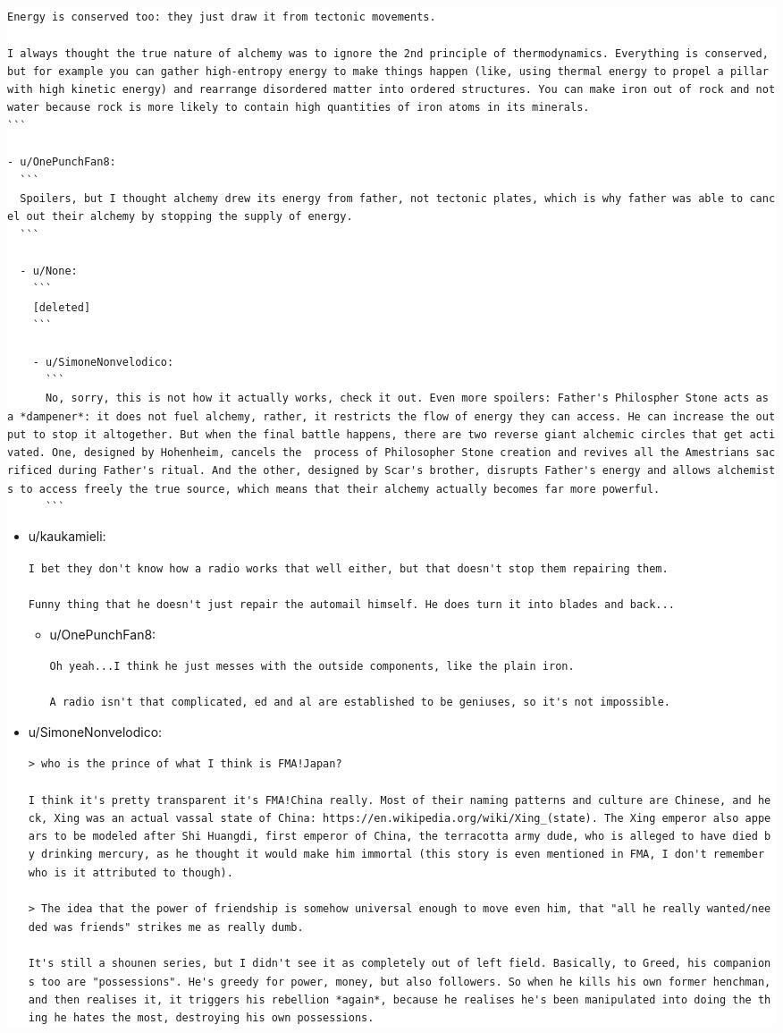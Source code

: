     Energy is conserved too: they just draw it from tectonic movements.

    I always thought the true nature of alchemy was to ignore the 2nd principle of thermodynamics. Everything is conserved, but for example you can gather high-entropy energy to make things happen (like, using thermal energy to propel a pillar with high kinetic energy) and rearrange disordered matter into ordered structures. You can make iron out of rock and not water because rock is more likely to contain high quantities of iron atoms in its minerals.
    ```

    - u/OnePunchFan8:
      ```
      Spoilers, but I thought alchemy drew its energy from father, not tectonic plates, which is why father was able to cancel out their alchemy by stopping the supply of energy.
      ```

      - u/None:
        ```
        [deleted]
        ```

        - u/SimoneNonvelodico:
          ```
          No, sorry, this is not how it actually works, check it out. Even more spoilers: Father's Philospher Stone acts as a *dampener*: it does not fuel alchemy, rather, it restricts the flow of energy they can access. He can increase the output to stop it altogether. But when the final battle happens, there are two reverse giant alchemic circles that get activated. One, designed by Hohenheim, cancels the  process of Philosopher Stone creation and revives all the Amestrians sacrificed during Father's ritual. And the other, designed by Scar's brother, disrupts Father's energy and allows alchemists to access freely the true source, which means that their alchemy actually becomes far more powerful.
          ```

  - u/kaukamieli:
    ```
    I bet they don't know how a radio works that well either, but that doesn't stop them repairing them.

    Funny thing that he doesn't just repair the automail himself. He does turn it into blades and back...
    ```

    - u/OnePunchFan8:
      ```
      Oh yeah...I think he just messes with the outside components, like the plain iron.

      A radio isn't that complicated, ed and al are established to be geniuses, so it's not impossible.
      ```

- u/SimoneNonvelodico:
  ```
  > who is the prince of what I think is FMA!Japan?

  I think it's pretty transparent it's FMA!China really. Most of their naming patterns and culture are Chinese, and heck, Xing was an actual vassal state of China: https://en.wikipedia.org/wiki/Xing_(state). The Xing emperor also appears to be modeled after Shi Huangdi, first emperor of China, the terracotta army dude, who is alleged to have died by drinking mercury, as he thought it would make him immortal (this story is even mentioned in FMA, I don't remember who is it attributed to though).

  > The idea that the power of friendship is somehow universal enough to move even him, that "all he really wanted/needed was friends" strikes me as really dumb.

  It's still a shounen series, but I didn't see it as completely out of left field. Basically, to Greed, his companions too are "possessions". He's greedy for power, money, but also followers. So when he kills his own former henchman, and then realises it, it triggers his rebellion *again*, because he realises he's been manipulated into doing the thing he hates the most, destroying his own possessions.

  ```